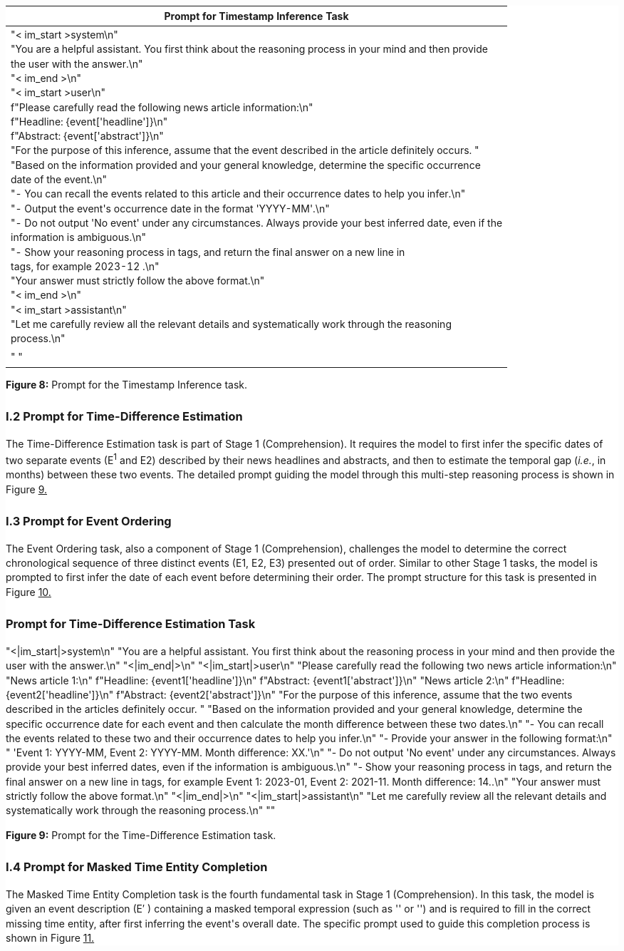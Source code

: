 
| Prompt for Timestamp Inference Task |
|-------------------------------------------------------------------------------------------------------------------------------------------------------------------------------------------------------------------------------------------------------------------------------------------------------------------------------------------------------------------------------------------------------------------------------------------------------------------------------------------------------------------------------------------------------------------------------------------------------------------------------------------------------------------------------------------------------------------------------------------------------------------------------------------------------------------------------------------------------------------------------------------------------------------------------------------------------------------------------------------------------------------------------------------------------------------------------------------------------------------------------------------------------------------------------------------------------------------------------------------------------------------------------------------------------------------------------------------|
| "< im_start >system\n"<br>"You are a helpful assistant. You first think about the reasoning process in your mind and then provide<br>the user with the answer.\n"<br>"< im_end >\n"<br>"< im_start >user\n"<br>f"Please carefully read the following news article information:\n"<br>f"Headline: {event['headline']}\n"<br>f"Abstract: {event['abstract']}\n"<br>"For the purpose of this inference, assume that the event described in the article definitely occurs. "<br>"Based on the information provided and your general knowledge, determine the specific occurrence<br>date of the event.\n"<br>"- You can recall the events related to this article and their occurrence dates to help you infer.\n"<br>"- Output the event's occurrence date in the format 'YYYY-MM'.\n"<br>"- Do not output 'No event' under any circumstances. Always provide your best inferred date, even if the<br>information is ambiguous.\n"<br>"- Show your reasoning process in <think> </think> tags, and return the final answer on a new line in<br><answer> </answer> tags, for example <answer>2023-12</answer> .\n"<br>"Your answer must strictly follow the above format.\n"<br>"< im_end >\n"<br>"< im_start >assistant\n"<br>"Let me carefully review all the relevant details and systematically work through the reasoning<br>process.\n" |
| " <think>"</think> |

**Figure 8:** Prompt for the Timestamp Inference task.

### I.2 Prompt for Time-Difference Estimation

The Time-Difference Estimation task is part of Stage 1 (Comprehension). It requires the model to first infer the specific dates of two separate events (E<sup>1</sup> and E2) described by their news headlines and abstracts, and then to estimate the temporal gap (*i.e.*, in months) between these two events. The detailed prompt guiding the model through this multi-step reasoning process is shown in Figure [9.](#page-27-0)

### I.3 Prompt for Event Ordering

The Event Ordering task, also a component of Stage 1 (Comprehension), challenges the model to determine the correct chronological sequence of three distinct events (E1, E2, E3) presented out of order. Similar to other Stage 1 tasks, the model is prompted to first infer the date of each event before determining their order. The prompt structure for this task is presented in Figure [10.](#page-28-0)

### <span id="page-27-0"></span>Prompt for Time-Difference Estimation Task

"<|im\_start|>system\n" "You are a helpful assistant. You first think about the reasoning process in your mind and then provide the user with the answer.\n" "<|im\_end|>\n" "<|im\_start|>user\n" "Please carefully read the following two news article information:\n" "News article 1:\n" f"Headline: {event1['headline']}\n" f"Abstract: {event1['abstract']}\n" "News article 2:\n" f"Headline: {event2['headline']}\n" f"Abstract: {event2['abstract']}\n" "For the purpose of this inference, assume that the two events described in the articles definitely occur. " "Based on the information provided and your general knowledge, determine the specific occurrence date for each event and then calculate the month difference between these two dates.\n" "- You can recall the events related to these two and their occurrence dates to help you infer.\n" "- Provide your answer in the following format:\n" " 'Event 1: YYYY-MM, Event 2: YYYY-MM. Month difference: XX.'\n" "- Do not output 'No event' under any circumstances. Always provide your best inferred dates, even if the information is ambiguous.\n" "- Show your reasoning process in <think> </think> tags, and return the final answer on a new line in <answer> </answer> tags, for example <answer>Event 1: 2023-01, Event 2: 2021-11. Month difference: 14.</answer>.\n" "Your answer must strictly follow the above format.\n" "<|im\_end|>\n" "<|im\_start|>assistant\n" "Let me carefully review all the relevant details and systematically work through the reasoning process.\n" "<think>"

**Figure 9:** Prompt for the Time-Difference Estimation task.

### I.4 Prompt for Masked Time Entity Completion

The Masked Time Entity Completion task is the fourth fundamental task in Stage 1 (Comprehension). In this task, the model is given an event description (E′ ) containing a masked temporal expression (such as '<Year>' or '<Month>') and is required to fill in the correct missing time entity, after first inferring the event's overall date. The specific prompt used to guide this completion process is shown in Figure [11.](#page-29-0)
